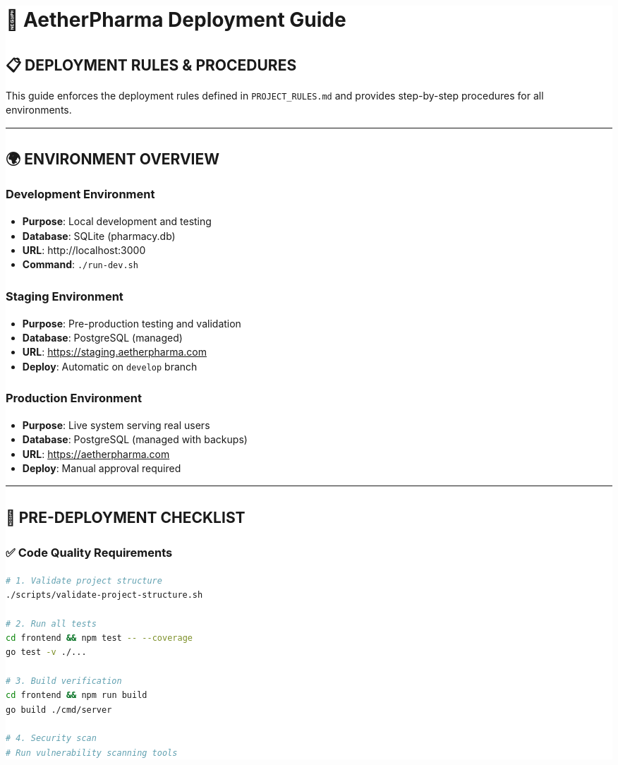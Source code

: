 # 🚀 AetherPharma Deployment Guide

## 📋 **DEPLOYMENT RULES & PROCEDURES**

This guide enforces the deployment rules defined in `PROJECT_RULES.md` and provides step-by-step procedures for all environments.

---

## 🌍 **ENVIRONMENT OVERVIEW**

### Development Environment
- **Purpose**: Local development and testing
- **Database**: SQLite (pharmacy.db)
- **URL**: http://localhost:3000
- **Command**: `./run-dev.sh`

### Staging Environment
- **Purpose**: Pre-production testing and validation
- **Database**: PostgreSQL (managed)
- **URL**: https://staging.aetherpharma.com
- **Deploy**: Automatic on `develop` branch

### Production Environment
- **Purpose**: Live system serving real users
- **Database**: PostgreSQL (managed with backups)
- **URL**: https://aetherpharma.com
- **Deploy**: Manual approval required

---

## 🔧 **PRE-DEPLOYMENT CHECKLIST**

### ✅ **Code Quality Requirements**
```bash
# 1. Validate project structure
./scripts/validate-project-structure.sh

# 2. Run all tests
cd frontend && npm test -- --coverage
go test -v ./...

# 3. Build verification
cd frontend && npm run build
go build ./cmd/server

# 4. Security scan
# Run vulnerability scanning tools
```
